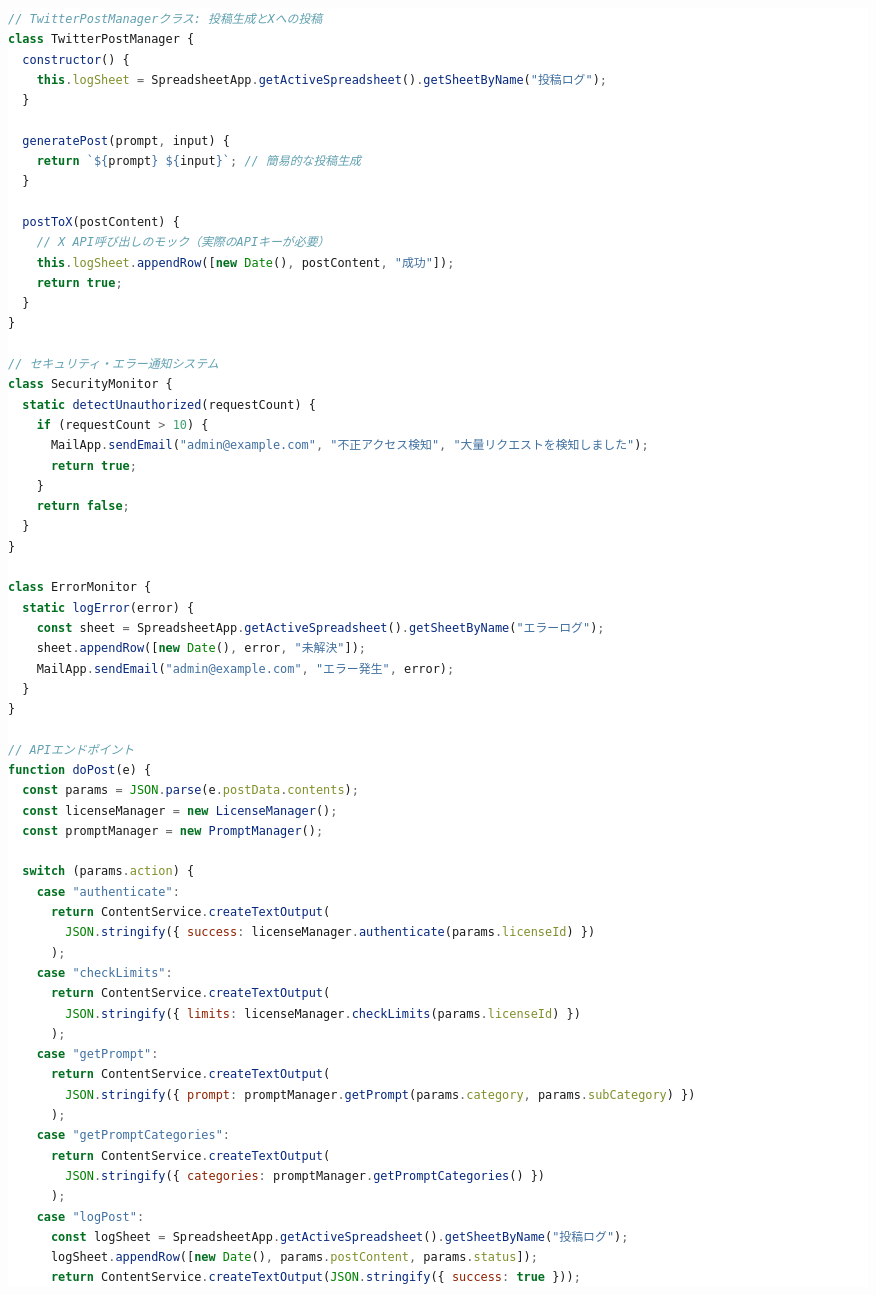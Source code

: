 ```javascript
// TwitterPostManagerクラス: 投稿生成とXへの投稿
class TwitterPostManager {
  constructor() {
    this.logSheet = SpreadsheetApp.getActiveSpreadsheet().getSheetByName("投稿ログ");
  }

  generatePost(prompt, input) {
    return `${prompt} ${input}`; // 簡易的な投稿生成
  }

  postToX(postContent) {
    // X API呼び出しのモック（実際のAPIキーが必要）
    this.logSheet.appendRow([new Date(), postContent, "成功"]);
    return true;
  }
}

// セキュリティ・エラー通知システム
class SecurityMonitor {
  static detectUnauthorized(requestCount) {
    if (requestCount > 10) {
      MailApp.sendEmail("admin@example.com", "不正アクセス検知", "大量リクエストを検知しました");
      return true;
    }
    return false;
  }
}

class ErrorMonitor {
  static logError(error) {
    const sheet = SpreadsheetApp.getActiveSpreadsheet().getSheetByName("エラーログ");
    sheet.appendRow([new Date(), error, "未解決"]);
    MailApp.sendEmail("admin@example.com", "エラー発生", error);
  }
}

// APIエンドポイント
function doPost(e) {
  const params = JSON.parse(e.postData.contents);
  const licenseManager = new LicenseManager();
  const promptManager = new PromptManager();

  switch (params.action) {
    case "authenticate":
      return ContentService.createTextOutput(
        JSON.stringify({ success: licenseManager.authenticate(params.licenseId) })
      );
    case "checkLimits":
      return ContentService.createTextOutput(
        JSON.stringify({ limits: licenseManager.checkLimits(params.licenseId) })
      );
    case "getPrompt":
      return ContentService.createTextOutput(
        JSON.stringify({ prompt: promptManager.getPrompt(params.category, params.subCategory) })
      );
    case "getPromptCategories":
      return ContentService.createTextOutput(
        JSON.stringify({ categories: promptManager.getPromptCategories() })
      );
    case "logPost":
      const logSheet = SpreadsheetApp.getActiveSpreadsheet().getSheetByName("投稿ログ");
      logSheet.appendRow([new Date(), params.postContent, params.status]);
      return ContentService.createTextOutput(JSON.stringify({ success: true }));
```